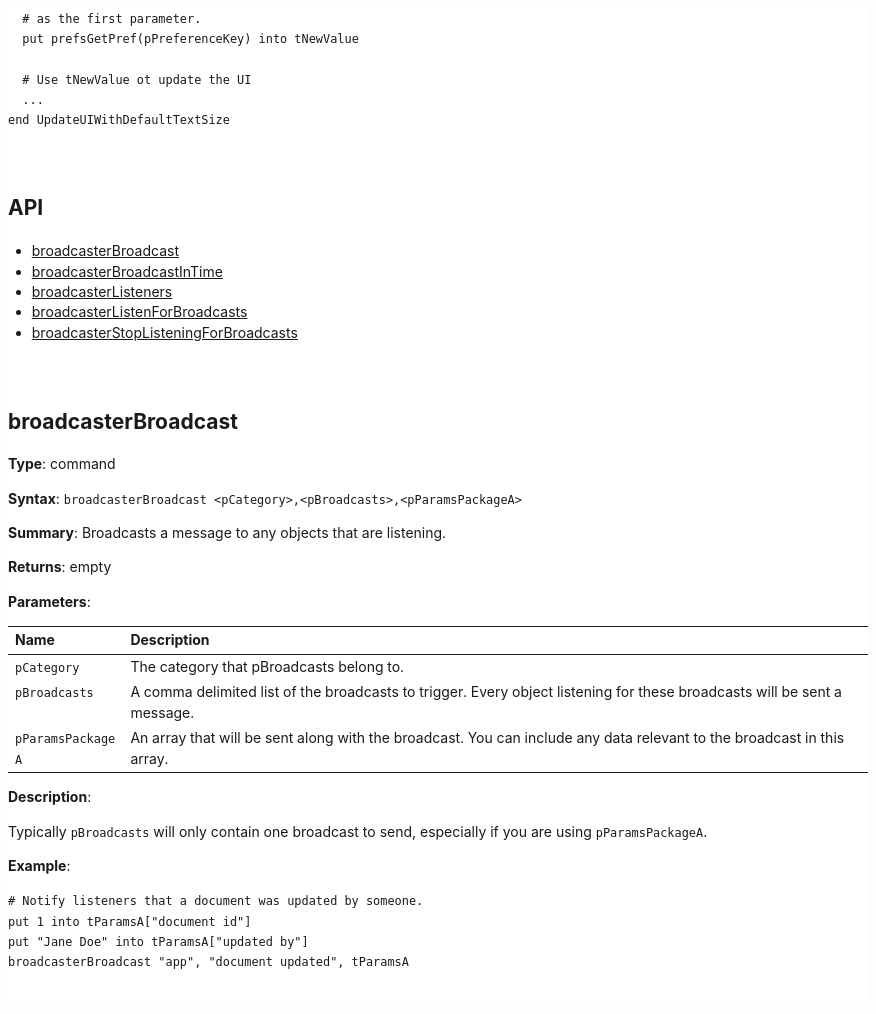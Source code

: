 ```
  # as the first parameter.
  put prefsGetPref(pPreferenceKey) into tNewValue

  # Use tNewValue ot update the UI
  ...
end UpdateUIWithDefaultTextSize
```

<br>

## API

- [broadcasterBroadcast](#broadcasterBroadcast)
- [broadcasterBroadcastInTime](#broadcasterBroadcastInTime)
- [broadcasterListeners](#broadcasterListeners)
- [broadcasterListenForBroadcasts](#broadcasterListenForBroadcasts)
- [broadcasterStopListeningForBroadcasts](#broadcasterStopListeningForBroadcasts)


<br>

## <a name="broadcasterBroadcast"></a>broadcasterBroadcast

**Type**: command

**Syntax**: `broadcasterBroadcast <pCategory>,<pBroadcasts>,<pParamsPackageA>`

**Summary**: Broadcasts a message to any objects that are listening.

**Returns**: empty

**Parameters**:

| Name | Description |
|:---- |:----------- |
| `pCategory` |  The category that pBroadcasts belong to. |
| `pBroadcasts` |  A comma delimited list of the broadcasts to trigger. Every object listening for these broadcasts will be sent a message. |
| `pParamsPackageA` |  An array that will be sent along with the broadcast. You can include any data relevant to the broadcast in this array. |

**Description**:

Typically `pBroadcasts` will only contain one broadcast to send, especially if you are using `pParamsPackageA`.

**Example**:
```
# Notify listeners that a document was updated by someone.
put 1 into tParamsA["document id"]
put "Jane Doe" into tParamsA["updated by"]
broadcasterBroadcast "app", "document updated", tParamsA

```

<br>
